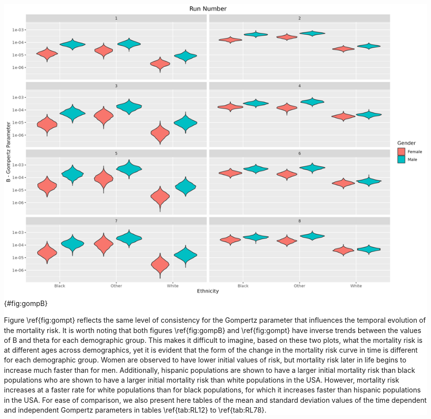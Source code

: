![Violin plots of the normalised B parameter (from the Gompertz equation) of the different models.](./Plots/gompertz/B_parameter.png){#fig:gompB}

Figure \ref{fig:gompt} reflects the same level of consistency for the Gompertz parameter that influences the temporal evolution of the mortality risk. It is worth noting that both figures \ref{fig:gompB} and \ref{fig:gompt} have inverse trends between the values of B and theta for each demographic group. This makes it difficult to imagine, based on these two plots, what the mortality risk is at different ages across demographics, yet it is evident that the form of the change in the mortality risk curve in time is different for each demographic group. Women are observed to have lower initial values of risk, but mortality risk later in life begins to increase much faster than for men. Additionally, hispanic populations are shown to have a larger initial mortality risk than black populations who are shown to have a larger initial mortality risk than white populations in the USA. However, mortality risk increases at a faster rate for white populations than for black populations, for which it increases faster than hispanic populations in the USA. For ease of comparison, we also present here tables of the mean and standard deviation values of the time dependent and independent Gompertz parameters in tables \ref{tab:RL12} to \ref{tab:RL78}.
